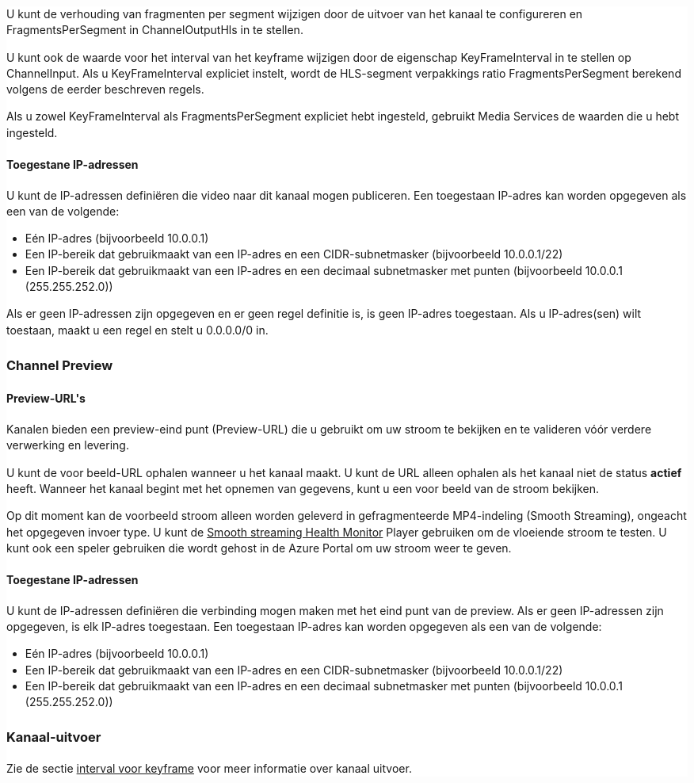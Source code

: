 U kunt de verhouding van fragmenten per segment wijzigen door de uitvoer van het kanaal te configureren en FragmentsPerSegment in ChannelOutputHls in te stellen.

U kunt ook de waarde voor het interval van het keyframe wijzigen door de eigenschap KeyFrameInterval in te stellen op ChannelInput. Als u KeyFrameInterval expliciet instelt, wordt de HLS-segment verpakkings ratio FragmentsPerSegment berekend volgens de eerder beschreven regels.  

Als u zowel KeyFrameInterval als FragmentsPerSegment expliciet hebt ingesteld, gebruikt Media Services de waarden die u hebt ingesteld.

#### <a name="allowed-ip-addresses"></a>Toegestane IP-adressen
U kunt de IP-adressen definiëren die video naar dit kanaal mogen publiceren. Een toegestaan IP-adres kan worden opgegeven als een van de volgende:

* Eén IP-adres (bijvoorbeeld 10.0.0.1)
* Een IP-bereik dat gebruikmaakt van een IP-adres en een CIDR-subnetmasker (bijvoorbeeld 10.0.0.1/22)
* Een IP-bereik dat gebruikmaakt van een IP-adres en een decimaal subnetmasker met punten (bijvoorbeeld 10.0.0.1 (255.255.252.0))

Als er geen IP-adressen zijn opgegeven en er geen regel definitie is, is geen IP-adres toegestaan. Als u IP-adres(sen) wilt toestaan, maakt u een regel en stelt u 0.0.0.0/0 in.

### <a name="channel-preview"></a>Channel Preview
#### <a name="preview-urls"></a>Preview-URL's
Kanalen bieden een preview-eind punt (Preview-URL) die u gebruikt om uw stroom te bekijken en te valideren vóór verdere verwerking en levering.

U kunt de voor beeld-URL ophalen wanneer u het kanaal maakt. U kunt de URL alleen ophalen als het kanaal niet de status **actief** heeft. Wanneer het kanaal begint met het opnemen van gegevens, kunt u een voor beeld van de stroom bekijken.

Op dit moment kan de voorbeeld stroom alleen worden geleverd in gefragmenteerde MP4-indeling (Smooth Streaming), ongeacht het opgegeven invoer type. U kunt de [Smooth streaming Health Monitor](https://playready.directtaps.net/smoothstreaming/) Player gebruiken om de vloeiende stroom te testen. U kunt ook een speler gebruiken die wordt gehost in de Azure Portal om uw stroom weer te geven.

#### <a name="allowed-ip-addresses"></a>Toegestane IP-adressen
U kunt de IP-adressen definiëren die verbinding mogen maken met het eind punt van de preview. Als er geen IP-adressen zijn opgegeven, is elk IP-adres toegestaan. Een toegestaan IP-adres kan worden opgegeven als een van de volgende:

* Eén IP-adres (bijvoorbeeld 10.0.0.1)
* Een IP-bereik dat gebruikmaakt van een IP-adres en een CIDR-subnetmasker (bijvoorbeeld 10.0.0.1/22)
* Een IP-bereik dat gebruikmaakt van een IP-adres en een decimaal subnetmasker met punten (bijvoorbeeld 10.0.0.1 (255.255.252.0))

### <a name="channel-output"></a>Kanaal-uitvoer
Zie de sectie [interval voor keyframe](#keyframe_interval) voor meer informatie over kanaal uitvoer.
